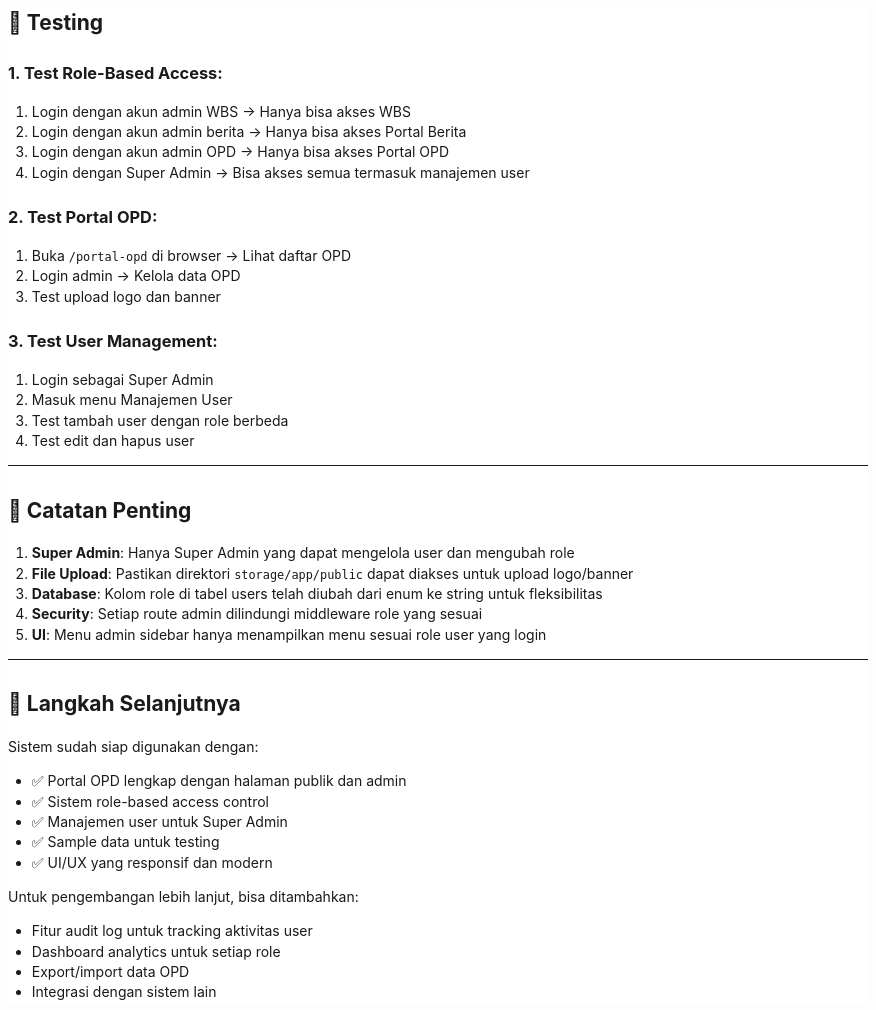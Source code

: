 
## 🚀 Testing

### 1. Test Role-Based Access:
1. Login dengan akun admin WBS → Hanya bisa akses WBS
2. Login dengan akun admin berita → Hanya bisa akses Portal Berita
3. Login dengan akun admin OPD → Hanya bisa akses Portal OPD
4. Login dengan Super Admin → Bisa akses semua termasuk manajemen user

### 2. Test Portal OPD:
1. Buka `/portal-opd` di browser → Lihat daftar OPD
2. Login admin → Kelola data OPD
3. Test upload logo dan banner

### 3. Test User Management:
1. Login sebagai Super Admin
2. Masuk menu Manajemen User
3. Test tambah user dengan role berbeda
4. Test edit dan hapus user

---

## 📝 Catatan Penting

1. **Super Admin**: Hanya Super Admin yang dapat mengelola user dan mengubah role
2. **File Upload**: Pastikan direktori `storage/app/public` dapat diakses untuk upload logo/banner
3. **Database**: Kolom role di tabel users telah diubah dari enum ke string untuk fleksibilitas
4. **Security**: Setiap route admin dilindungi middleware role yang sesuai
5. **UI**: Menu admin sidebar hanya menampilkan menu sesuai role user yang login

---

## 🎯 Langkah Selanjutnya

Sistem sudah siap digunakan dengan:
- ✅ Portal OPD lengkap dengan halaman publik dan admin
- ✅ Sistem role-based access control
- ✅ Manajemen user untuk Super Admin
- ✅ Sample data untuk testing
- ✅ UI/UX yang responsif dan modern

Untuk pengembangan lebih lanjut, bisa ditambahkan:
- Fitur audit log untuk tracking aktivitas user
- Dashboard analytics untuk setiap role
- Export/import data OPD
- Integrasi dengan sistem lain
